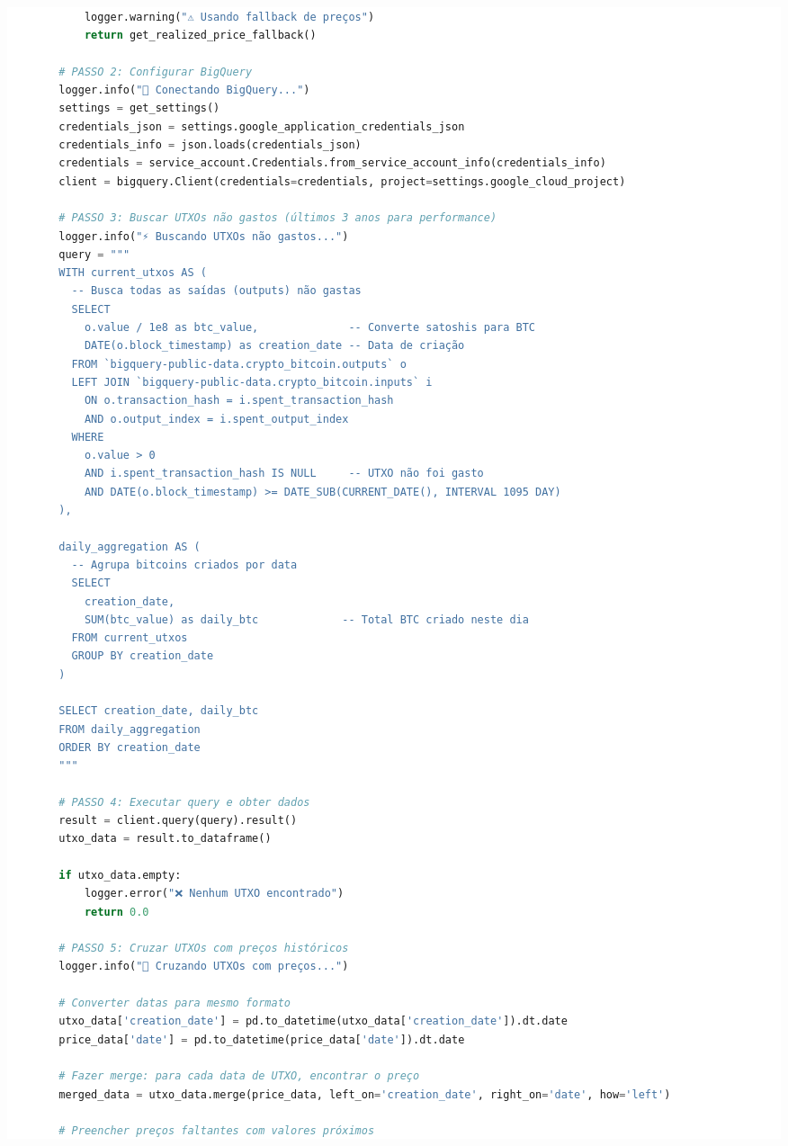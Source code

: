 ```python
            logger.warning("⚠️ Usando fallback de preços")
            return get_realized_price_fallback()
        
        # PASSO 2: Configurar BigQuery
        logger.info("🔗 Conectando BigQuery...")
        settings = get_settings()
        credentials_json = settings.google_application_credentials_json
        credentials_info = json.loads(credentials_json)
        credentials = service_account.Credentials.from_service_account_info(credentials_info)
        client = bigquery.Client(credentials=credentials, project=settings.google_cloud_project)
        
        # PASSO 3: Buscar UTXOs não gastos (últimos 3 anos para performance)
        logger.info("⚡ Buscando UTXOs não gastos...")
        query = """
        WITH current_utxos AS (
          -- Busca todas as saídas (outputs) não gastas
          SELECT 
            o.value / 1e8 as btc_value,              -- Converte satoshis para BTC
            DATE(o.block_timestamp) as creation_date -- Data de criação
          FROM `bigquery-public-data.crypto_bitcoin.outputs` o
          LEFT JOIN `bigquery-public-data.crypto_bitcoin.inputs` i 
            ON o.transaction_hash = i.spent_transaction_hash 
            AND o.output_index = i.spent_output_index
          WHERE 
            o.value > 0
            AND i.spent_transaction_hash IS NULL     -- UTXO não foi gasto
            AND DATE(o.block_timestamp) >= DATE_SUB(CURRENT_DATE(), INTERVAL 1095 DAY)
        ),
        
        daily_aggregation AS (
          -- Agrupa bitcoins criados por data
          SELECT 
            creation_date,
            SUM(btc_value) as daily_btc             -- Total BTC criado neste dia
          FROM current_utxos
          GROUP BY creation_date
        )
        
        SELECT creation_date, daily_btc
        FROM daily_aggregation
        ORDER BY creation_date
        """
        
        # PASSO 4: Executar query e obter dados
        result = client.query(query).result()
        utxo_data = result.to_dataframe()
        
        if utxo_data.empty:
            logger.error("❌ Nenhum UTXO encontrado")
            return 0.0
        
        # PASSO 5: Cruzar UTXOs com preços históricos
        logger.info("🔄 Cruzando UTXOs com preços...")
        
        # Converter datas para mesmo formato
        utxo_data['creation_date'] = pd.to_datetime(utxo_data['creation_date']).dt.date
        price_data['date'] = pd.to_datetime(price_data['date']).dt.date
        
        # Fazer merge: para cada data de UTXO, encontrar o preço
        merged_data = utxo_data.merge(price_data, left_on='creation_date', right_on='date', how='left')
        
        # Preencher preços faltantes com valores próximos
```